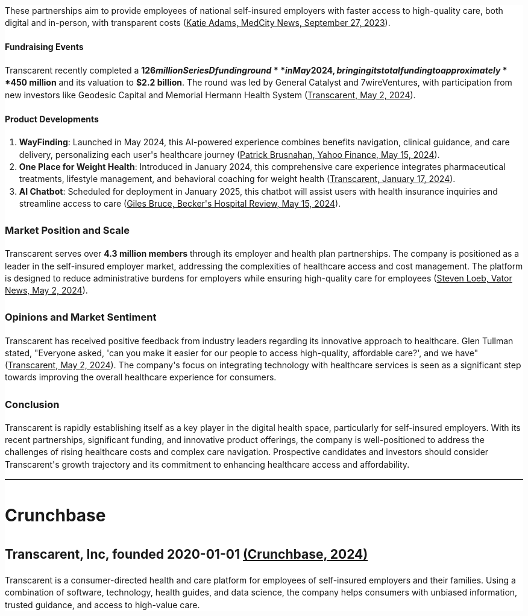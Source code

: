 These partnerships aim to provide employees of national self-insured employers with faster access to high-quality care, both digital and in-person, with transparent costs ([Katie Adams, MedCity News, September 27, 2023](https://medcitynews.com/2023/09/transcarent-health-system/)).

#### Fundraising Events
Transcarent recently completed a **$126 million Series D funding round** in May 2024, bringing its total funding to approximately **$450 million** and its valuation to **$2.2 billion**. The round was led by General Catalyst and 7wireVentures, with participation from new investors like Geodesic Capital and Memorial Hermann Health System ([Transcarent, May 2, 2024](https://transcarent.com/press-releases/transcarent-raises-usd126-million-series-d)).

#### Product Developments
1. **WayFinding**: Launched in May 2024, this AI-powered experience combines benefits navigation, clinical guidance, and care delivery, personalizing each user's healthcare journey ([Patrick Brusnahan, Yahoo Finance, May 15, 2024](https://finance.yahoo.com/news/transcarent-launches-ai-powered-health-143713039.html)).
2. **One Place for Weight Health**: Introduced in January 2024, this comprehensive care experience integrates pharmaceutical treatments, lifestyle management, and behavioral coaching for weight health ([Transcarent, January 17, 2024](https://transcarent.com/press-releases/transcarent-launches-one-place-for-weight-health)).
3. **AI Chatbot**: Scheduled for deployment in January 2025, this chatbot will assist users with health insurance inquiries and streamline access to care ([Giles Bruce, Becker's Hospital Review, May 15, 2024](https://www.beckershospitalreview.com/digital-health/2-2b-startup-to-release-ai-chatbot-for-healthcare.html)).

### Market Position and Scale
Transcarent serves over **4.3 million members** through its employer and health plan partnerships. The company is positioned as a leader in the self-insured employer market, addressing the complexities of healthcare access and cost management. The platform is designed to reduce administrative burdens for employers while ensuring high-quality care for employees ([Steven Loeb, Vator News, May 2, 2024](https://vator.tv/news/2024-05-02-transcarent-raises-126m-to-accelerate-ai-capabilities)).

### Opinions and Market Sentiment
Transcarent has received positive feedback from industry leaders regarding its innovative approach to healthcare. Glen Tullman stated, "Everyone asked, 'can you make it easier for our people to access high-quality, affordable care?', and we have" ([Transcarent, May 2, 2024](https://transcarent.com/press-releases/transcarent-raises-usd126-million-series-d)). The company's focus on integrating technology with healthcare services is seen as a significant step towards improving the overall healthcare experience for consumers.

### Conclusion
Transcarent is rapidly establishing itself as a key player in the digital health space, particularly for self-insured employers. With its recent partnerships, significant funding, and innovative product offerings, the company is well-positioned to address the challenges of rising healthcare costs and complex care navigation. Prospective candidates and investors should consider Transcarent's growth trajectory and its commitment to enhancing healthcare access and affordability.


----
# Crunchbase
## Transcarent, Inc, founded 2020-01-01 [(Crunchbase, 2024)](https://www.crunchbase.com/organization/transcarent)
Transcarent is a consumer-directed health and care platform for employees of self-insured employers and their families. Using a combination of software, technology, health guides, and data science, the company helps consumers with unbiased information, trusted guidance, and access to high-value care.
